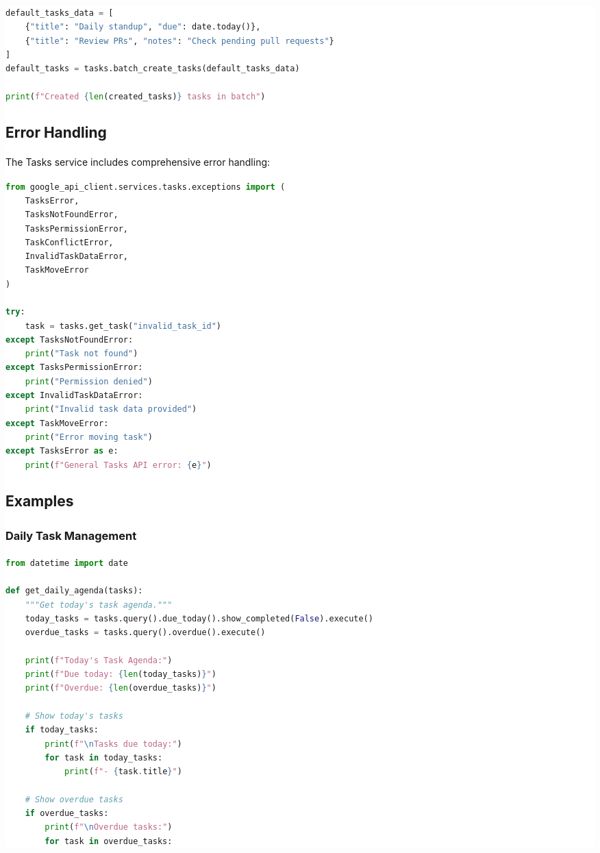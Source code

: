 ```python
default_tasks_data = [
    {"title": "Daily standup", "due": date.today()},
    {"title": "Review PRs", "notes": "Check pending pull requests"}
]
default_tasks = tasks.batch_create_tasks(default_tasks_data)

print(f"Created {len(created_tasks)} tasks in batch")
```

## Error Handling

The Tasks service includes comprehensive error handling:

```python
from google_api_client.services.tasks.exceptions import (
    TasksError,
    TasksNotFoundError,
    TasksPermissionError,
    TaskConflictError,
    InvalidTaskDataError,
    TaskMoveError
)

try:
    task = tasks.get_task("invalid_task_id")
except TasksNotFoundError:
    print("Task not found")
except TasksPermissionError:
    print("Permission denied")
except InvalidTaskDataError:
    print("Invalid task data provided")
except TaskMoveError:
    print("Error moving task")
except TasksError as e:
    print(f"General Tasks API error: {e}")
```

## Examples

### Daily Task Management

```python
from datetime import date

def get_daily_agenda(tasks):
    """Get today's task agenda."""
    today_tasks = tasks.query().due_today().show_completed(False).execute()
    overdue_tasks = tasks.query().overdue().execute()
    
    print(f"Today's Task Agenda:")
    print(f"Due today: {len(today_tasks)}")
    print(f"Overdue: {len(overdue_tasks)}")
    
    # Show today's tasks
    if today_tasks:
        print(f"\nTasks due today:")
        for task in today_tasks:
            print(f"- {task.title}")
    
    # Show overdue tasks
    if overdue_tasks:
        print(f"\nOverdue tasks:")
        for task in overdue_tasks:
```